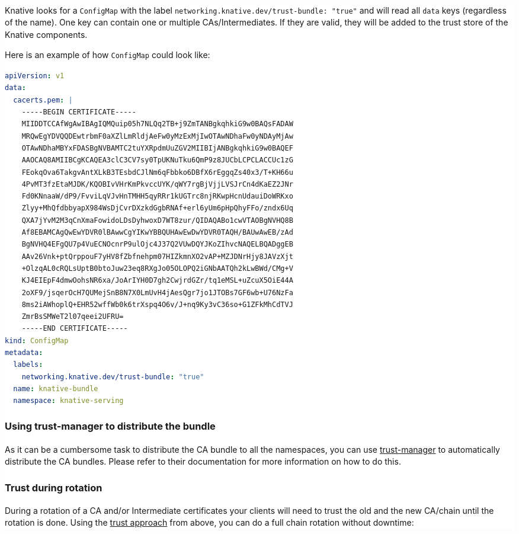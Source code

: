 Knative looks for a `ConfigMap` with the label `networking.knative.dev/trust-bundle: "true"` and will read all `data` keys (regardless of the name). 
One key can contain one or multiple CAs/Intermediates. If they are valid, they will be added to the trust store of the Knative components.

Here is an example of how `ConfigMap` could look like:

```yaml
apiVersion: v1
data:
  cacerts.pem: |
    -----BEGIN CERTIFICATE-----
    MIIDDTCCAfWgAwIBAgIQMQuip05h7NLQq2TB+j9ZmTANBgkqhkiG9w0BAQsFADAW
    MRQwEgYDVQQDEwtrbmF0aXZlLmRldjAeFw0yMzExMjIwOTAwNDhaFw0yNDAyMjAw
    OTAwNDhaMBYxFDASBgNVBAMTC2tuYXRpdmUuZGV2MIIBIjANBgkqhkiG9w0BAQEF
    AAOCAQ8AMIIBCgKCAQEA3clC3CV7sy0TpUKNuTku6QmP9z8JUCbLCPCLACCUc1zG
    FEokqOva6TakgvAntXLkB3TEsbdCJlNm6qFbbko6DBfX6rEggqZs40x3/T+KH66u
    4PvMT3fzEtaMJDK/KQOBIvVHrKmPkvccUYK/qWY7rgBjVjjLVSJrCn4dKaEZ2JNr
    Fd0KNnaaW/dP9/FvviLqVJvHnTMHH5qyRRr1kUGTrc8njRKwpHcnUdauiDoWRKxo
    Zlyy+MhQfdbbyapX984WsDjCvrDXzkdGgbRNAf+erl6yUm6pHpQhyFFo/zndx6Uq
    QXA7jYvM2M3qCnXmaFowidoLDsDyhwoxD7WT8zur/QIDAQABo1cwVTAOBgNVHQ8B
    Af8EBAMCAgQwEwYDVR0lBAwwCgYIKwYBBQUHAwEwDwYDVR0TAQH/BAUwAwEB/zAd
    BgNVHQ4EFgQU7p4VuECNOcnrP9ulOjc4J37Q2VUwDQYJKoZIhvcNAQELBQADggEB
    AAv26Vnk+ptQrppouF7yHV8fZbfnehpm07HIZkmnXO2vAP+MZJDNrHjy8JAVzXjt
    +OlzqAL0cRQLsUptB0btoJuw23eq8RXgJo05OLOPQ2iGNbAATQh2kLwBWd/CMg+V
    KJ4EIEpF4dmwOohsNR6xa/JoArIYH0D7gh2CwjrdGZr/tq1eMSL+uZcuX5OiE44A
    2oXF9/jsqerOcH7QUMejSnB8N7X0LmUvH4jAesQgr7jo1JTOBs7GF6wb+U76NzFa
    8ms2iAWhoplQ+EHR52wffWb0k6trXspq4O6v/J+nq9Ky3vC36so+G1ZFkMhCdTVJ
    ZmrBsSMWeT2l07qeei2UFRU=
    -----END CERTIFICATE-----
kind: ConfigMap
metadata:
  labels:
    networking.knative.dev/trust-bundle: "true"
  name: knative-bundle
  namespace: knative-serving
```

### Using trust-manager to distribute the bundle

As it can be a cumbersome task to distribute the CA bundle to all the namespaces, you can use [trust-manager](https://cert-manager.io/docs/trust/trust-manager/) 
to automatically distribute the CA bundles. Please refer to their documentation for more information on how to do this.


### Trust during rotation

During a rotation of a CA and/or Intermediate certificates your clients will need to trust the old and the new CA/chain until the
rotation is done. Using the [trust approach](#managing-trust-and-rotation-without-downtime) from above, you can do a full
chain rotation without downtime:
